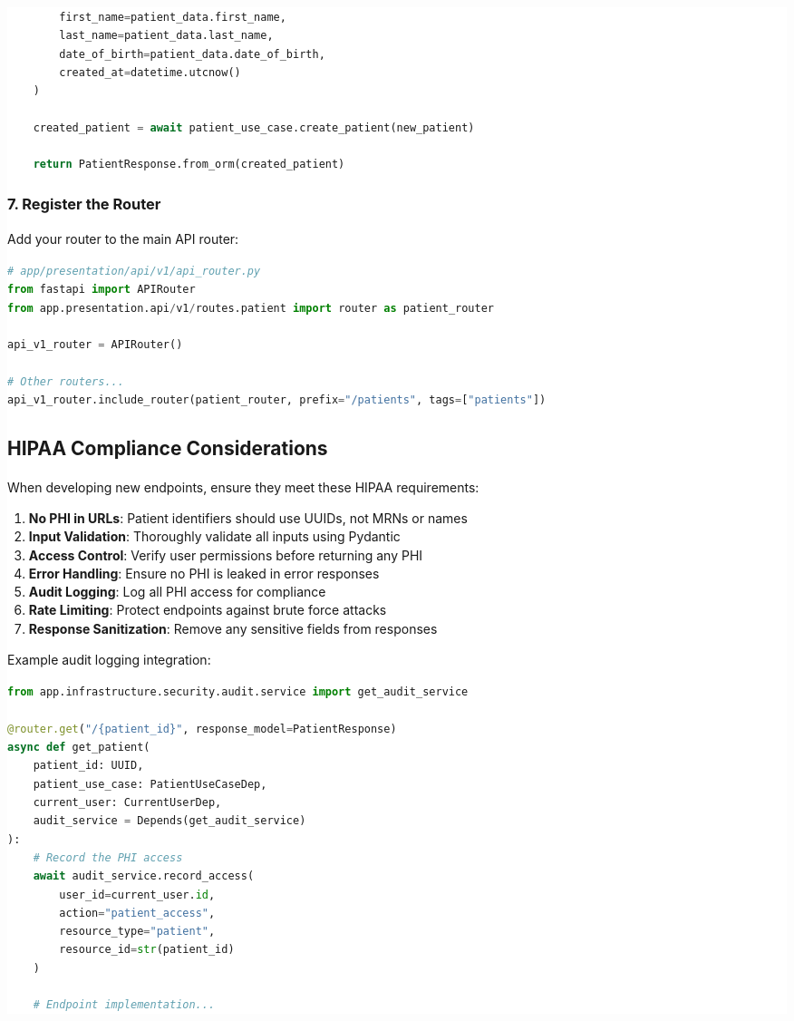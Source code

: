 ```python
        first_name=patient_data.first_name,
        last_name=patient_data.last_name,
        date_of_birth=patient_data.date_of_birth,
        created_at=datetime.utcnow()
    )
    
    created_patient = await patient_use_case.create_patient(new_patient)
    
    return PatientResponse.from_orm(created_patient)
```

### 7. Register the Router

Add your router to the main API router:

```python
# app/presentation/api/v1/api_router.py
from fastapi import APIRouter
from app.presentation.api/v1/routes.patient import router as patient_router

api_v1_router = APIRouter()

# Other routers...
api_v1_router.include_router(patient_router, prefix="/patients", tags=["patients"])
```

## HIPAA Compliance Considerations

When developing new endpoints, ensure they meet these HIPAA requirements:

1. **No PHI in URLs**: Patient identifiers should use UUIDs, not MRNs or names
2. **Input Validation**: Thoroughly validate all inputs using Pydantic
3. **Access Control**: Verify user permissions before returning any PHI
4. **Error Handling**: Ensure no PHI is leaked in error responses
5. **Audit Logging**: Log all PHI access for compliance
6. **Rate Limiting**: Protect endpoints against brute force attacks
7. **Response Sanitization**: Remove any sensitive fields from responses

Example audit logging integration:

```python
from app.infrastructure.security.audit.service import get_audit_service

@router.get("/{patient_id}", response_model=PatientResponse)
async def get_patient(
    patient_id: UUID,
    patient_use_case: PatientUseCaseDep,
    current_user: CurrentUserDep,
    audit_service = Depends(get_audit_service)
):
    # Record the PHI access
    await audit_service.record_access(
        user_id=current_user.id,
        action="patient_access",
        resource_type="patient",
        resource_id=str(patient_id)
    )
    
    # Endpoint implementation...
```
